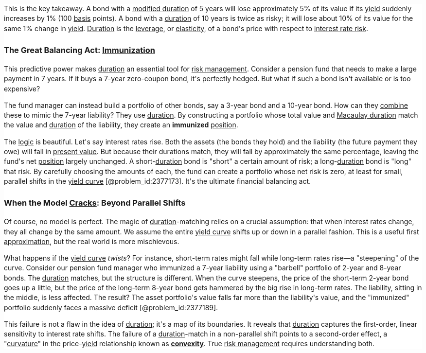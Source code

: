 This is the key takeaway. A bond with a [modified duration](@article_id:140368) of 5 years will lose approximately 5% of its value if its [yield](@article_id:197199) suddenly increases by 1% (100 [basis](@article_id:155813) points). A bond with a [duration](@article_id:145940) of 10 years is twice as risky; it will lose about 10% of its value for the same 1% change in [yield](@article_id:197199). [Duration](@article_id:145940) is the [leverage](@article_id:172073), or [elasticity](@article_id:163247), of a bond's price with respect to [interest rate risk](@article_id:139937).

### The Great Balancing Act: [Immunization](@article_id:193306)

This predictive power makes [duration](@article_id:145940) an essential tool for [risk management](@article_id:140788). Consider a pension fund that needs to make a large payment in 7 years. If it buys a 7-year zero-coupon bond, it's perfectly hedged. But what if such a bond isn't available or is too expensive?

The fund manager can instead build a portfolio of other bonds, say a 3-year bond and a 10-year bond. How can they [combine](@article_id:263454) these to mimic the 7-year liability? They use [duration](@article_id:145940). By constructing a portfolio whose total value and [Macaulay duration](@article_id:145506) match the value and [duration](@article_id:145940) of the liability, they create an **immunized** [position](@article_id:167295).

The [logic](@article_id:266330) is beautiful. Let's say interest rates rise. Both the assets (the bonds they hold) and the liability (the future payment they owe) will fall in [present value](@article_id:140669). But because their durations match, they will fall by approximately the same percentage, leaving the fund's net [position](@article_id:167295) largely unchanged. A short-[duration](@article_id:145940) bond is "short" a certain amount of risk; a long-[duration](@article_id:145940) bond is "long" that risk. By carefully choosing the amounts of each, the fund can create a portfolio whose net risk is zero, at least for small, parallel shifts in the [yield curve](@article_id:140159) [@problem_id:2377173]. It's the ultimate financial balancing act.

### When the Model [Cracks](@article_id:196034): Beyond Parallel Shifts

Of course, no model is perfect. The magic of [duration](@article_id:145940)-matching relies on a crucial assumption: that when interest rates change, they all change by the same amount. We assume the entire [yield curve](@article_id:140159) shifts up or down in a parallel fashion. This is a useful first [approximation](@article_id:165874), but the real world is more mischievous.

What happens if the [yield curve](@article_id:140159) *twists*? For instance, short-term rates might fall while long-term rates rise—a "steepening" of the curve. Consider our pension fund manager who immunized a 7-year liability using a "barbell" portfolio of 2-year and 8-year bonds. The [duration](@article_id:145940) matches, but the structure is different. When the curve steepens, the price of the short-term 2-year bond goes up a little, but the price of the long-term 8-year bond gets hammered by the big rise in long-term rates. The liability, sitting in the middle, is less affected. The result? The asset portfolio's value falls far more than the liability's value, and the "immunized" portfolio suddenly faces a massive deficit [@problem_id:2377189].

This failure is not a flaw in the idea of [duration](@article_id:145940); it's a map of its boundaries. It reveals that [duration](@article_id:145940) captures the first-order, linear sensitivity to interest rate shifts. The failure of a [duration](@article_id:145940)-match in a non-parallel shift points to a second-order effect, a "[curvature](@article_id:140525)" in the price-[yield](@article_id:197199) relationship known as **[convexity](@article_id:138074)**. True [risk management](@article_id:140788) requires understanding both.
